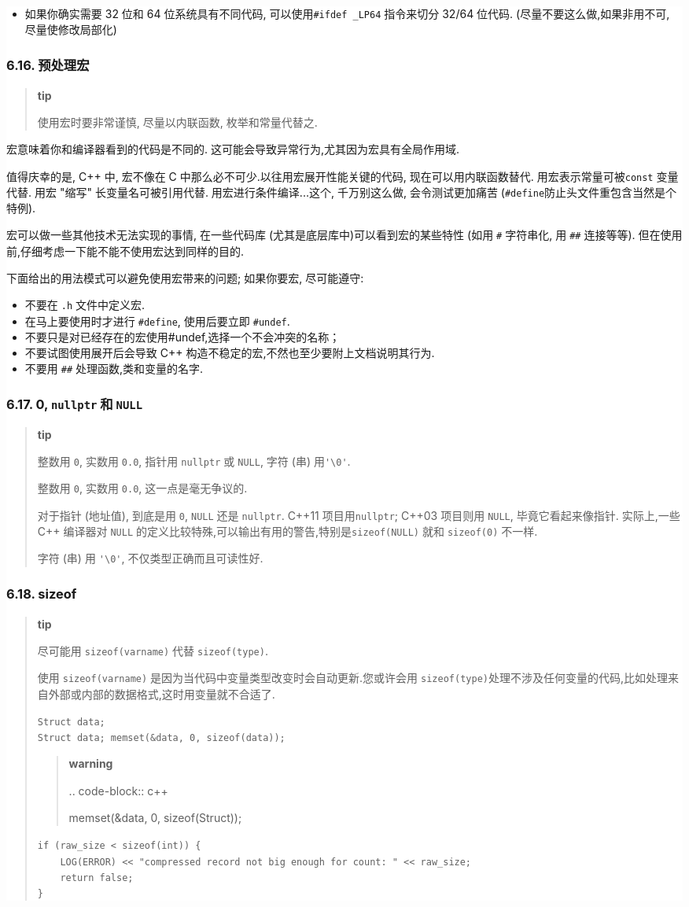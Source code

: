 -   如果你确实需要 32 位和 64 位系统具有不同代码, 可以使用`#ifdef _LP64` 指令来切分 32/64 位代码. (尽量不要这么做,如果非用不可, 尽量使修改局部化)

### 6.16. 预处理宏

> **tip**
>
> 使用宏时要非常谨慎, 尽量以内联函数, 枚举和常量代替之.

宏意味着你和编译器看到的代码是不同的. 这可能会导致异常行为,尤其因为宏具有全局作用域.

值得庆幸的是, C++ 中, 宏不像在 C 中那么必不可少.以往用宏展开性能关键的代码, 现在可以用内联函数替代. 用宏表示常量可被`const` 变量代替. 用宏 "缩写" 长变量名可被引用代替. 用宏进行条件编译...这个, 千万别这么做, 会令测试更加痛苦 (`#define`防止头文件重包含当然是个特例).

宏可以做一些其他技术无法实现的事情, 在一些代码库 (尤其是底层库中)可以看到宏的某些特性 (如用 `#` 字符串化, 用 `##` 连接等等). 但在使用前,仔细考虑一下能不能不使用宏达到同样的目的.

下面给出的用法模式可以避免使用宏带来的问题; 如果你要宏, 尽可能遵守:

-   不要在 `.h` 文件中定义宏.
-   在马上要使用时才进行 `#define`, 使用后要立即 `#undef`.
-   不要只是对已经存在的宏使用\#undef,选择一个不会冲突的名称；
-   不要试图使用展开后会导致 C++ 构造不稳定的宏,不然也至少要附上文档说明其行为.
-   不要用 `##` 处理函数,类和变量的名字.

### 6.17. 0, `nullptr` 和 `NULL`

> **tip**
>
> 整数用 `0`, 实数用 `0.0`, 指针用 `nullptr` 或 `NULL`, 字符 (串) 用`'\0'`.
>
> 整数用 `0`, 实数用 `0.0`, 这一点是毫无争议的.
>
> 对于指针 (地址值), 到底是用 `0`, `NULL` 还是 `nullptr`. 
> C++11 项目用`nullptr`; 
> C++03 项目则用 `NULL`, 毕竟它看起来像指针.
> 实际上,一些 C++ 编译器对 `NULL` 的定义比较特殊,可以输出有用的警告,特别是`sizeof(NULL)` 就和 `sizeof(0)` 不一样.
>
> 字符 (串) 用 `'\0'`, 不仅类型正确而且可读性好.

### 6.18. sizeof

> **tip**
>
> 尽可能用 `sizeof(varname)` 代替 `sizeof(type)`.
>
> 使用 `sizeof(varname)` 是因为当代码中变量类型改变时会自动更新.您或许会用 `sizeof(type)`处理不涉及任何变量的代码,比如处理来自外部或内部的数据格式,这时用变量就不合适了.
>
> ``` {.sourceCode .c++}
> Struct data;
> Struct data; memset(&data, 0, sizeof(data));
> ```
>
> > **warning**
> >
> > .. code-block:: c++
> >
> > memset(&data, 0, sizeof(Struct));
>
> ``` {.sourceCode .c++}
> if (raw_size < sizeof(int)) {
>     LOG(ERROR) << "compressed record not big enough for count: " << raw_size;
>     return false;
> }
> ```
